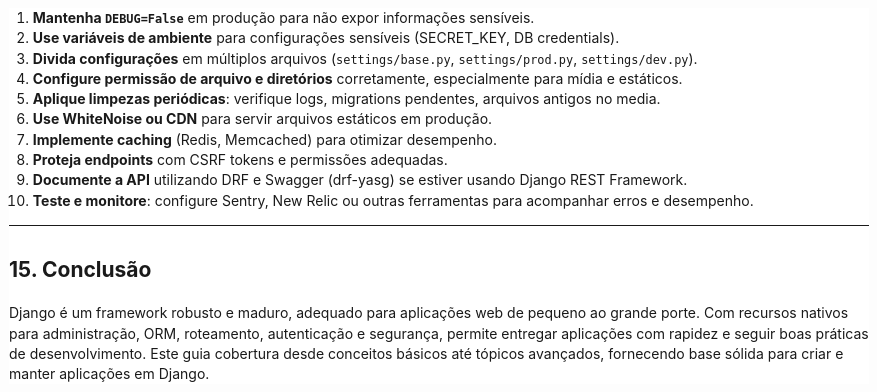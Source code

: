 1. **Mantenha `DEBUG=False`** em produção para não expor informações sensíveis.
2. **Use variáveis de ambiente** para configurações sensíveis (SECRET\_KEY, DB credentials).
3. **Divida configurações** em múltiplos arquivos (`settings/base.py`, `settings/prod.py`, `settings/dev.py`).
4. **Configure permissão de arquivo e diretórios** corretamente, especialmente para mídia e estáticos.
5. **Aplique limpezas periódicas**: verifique logs, migrations pendentes, arquivos antigos no media.
6. **Use WhiteNoise ou CDN** para servir arquivos estáticos em produção.
7. **Implemente caching** (Redis, Memcached) para otimizar desempenho.
8. **Proteja endpoints** com CSRF tokens e permissões adequadas.
9. **Documente a API** utilizando DRF e Swagger (drf-yasg) se estiver usando Django REST Framework.
10. **Teste e monitore**: configure Sentry, New Relic ou outras ferramentas para acompanhar erros e desempenho.

---

## 15. Conclusão

Django é um framework robusto e maduro, adequado para aplicações web de pequeno ao grande porte. Com recursos nativos para administração, ORM, roteamento, autenticação e segurança, permite entregar aplicações com rapidez e seguir boas práticas de desenvolvimento. Este guia cobertura desde conceitos básicos até tópicos avançados, fornecendo base sólida para criar e manter aplicações em Django.

